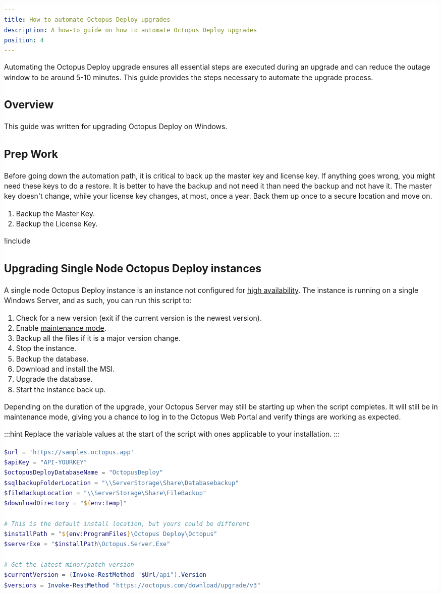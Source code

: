 ```yaml
---
title: How to automate Octopus Deploy upgrades
description: A how-to guide on how to automate Octopus Deploy upgrades
position: 4
---
```


Automating the Octopus Deploy upgrade ensures all essential steps are executed during an upgrade and can reduce the outage window to be around 5-10 minutes.   This guide provides the steps necessary to automate the upgrade process. 

## Overview

This guide was written for upgrading Octopus Deploy on Windows. 

## Prep Work

Before going down the automation path, it is critical to back up the master key and license key.  If anything goes wrong, you might need these keys to do a restore.  It is better to have the backup and not need it than need the backup and not have it.  The master key doesn't change, while your license key changes, at most, once a year.  Back them up once to a secure location and move on.

1. Backup the Master Key.
1. Backup the License Key.

!include <upgrade-octopus-backup-master-key>

## Upgrading Single Node Octopus Deploy instances

A single node Octopus Deploy instance is an instance not configured for [high availability](/docs/administration/high-availability/index.md).  The instance is running on a single Windows Server, and as such, you can run this script to:

1. Check for a new version (exit if the current version is the newest version).
1. Enable [maintenance mode](/docs/administration/managing-infrastructure/maintenance-mode.md).
1. Backup all the files if it is a major version change.
1. Stop the instance.
1. Backup the database.
1. Download and install the MSI.
1. Upgrade the database.
1. Start the instance back up.

Depending on the duration of the upgrade, your Octopus Server may still be starting up when the script completes. It will still be in maintenance mode, giving you a chance to log in to the Octopus Web Portal and verify things are working as expected.

:::hint
Replace the variable values at the start of the script with ones applicable to your installation.
:::

```PowerShell
$url = 'https://samples.octopus.app'
$apiKey = "API-YOURKEY"
$octopusDeployDatabaseName = "OctopusDeploy"
$sqlbackupFolderLocation = "\\ServerStorage\Share\Databasebackup"
$fileBackupLocation = "\\ServerStorage\Share\FileBackup"
$downloadDirectory = "${env:Temp}"

# This is the default install location, but yours could be different
$installPath = "${env:ProgramFiles}\Octopus Deploy\Octopus"
$serverExe = "$installPath\Octopus.Server.Exe"

# Get the latest minor/patch version
$currentVersion = (Invoke-RestMethod "$Url/api").Version
$versions = Invoke-RestMethod "https://octopus.com/download/upgrade/v3"
```